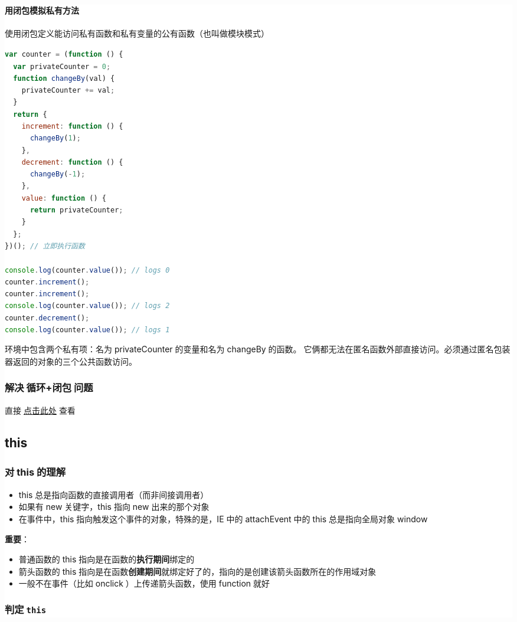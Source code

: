 #### 用闭包模拟私有方法

使用闭包定义能访问私有函数和私有变量的公有函数（也叫做模块模式）

```js
var counter = (function () {
  var privateCounter = 0;
  function changeBy(val) {
    privateCounter += val;
  }
  return {
    increment: function () {
      changeBy(1);
    },
    decrement: function () {
      changeBy(-1);
    },
    value: function () {
      return privateCounter;
    }
  };
})(); // 立即执行函数

console.log(counter.value()); // logs 0
counter.increment();
counter.increment();
console.log(counter.value()); // logs 2
counter.decrement();
console.log(counter.value()); // logs 1
```

环境中包含两个私有项：名为 privateCounter 的变量和名为 changeBy 的函数。 它俩都无法在匿名函数外部直接访问。必须通过匿名包装器返回的对象的三个公共函数访问。

### 解决 循环+闭包 问题

直接 [点击此处](https://juejin.im/post/58f1fa6a44d904006cf25d22) 查看

## this

### 对 this 的理解

- this 总是指向函数的直接调用者（而非间接调用者）
- 如果有 new 关键字，this 指向 new 出来的那个对象
- 在事件中，this 指向触发这个事件的对象，特殊的是，IE 中的 attachEvent 中的 this 总是指向全局对象 window

**重要**：

- 普通函数的 this 指向是在函数的**执行期间**绑定的
- 箭头函数的 this 指向是在函数**创建期间**就绑定好了的，指向的是创建该箭头函数所在的作用域对象
- 一般不在事件（比如 onclick ）上传递箭头函数，使用 function 就好

### 判定 `this`
